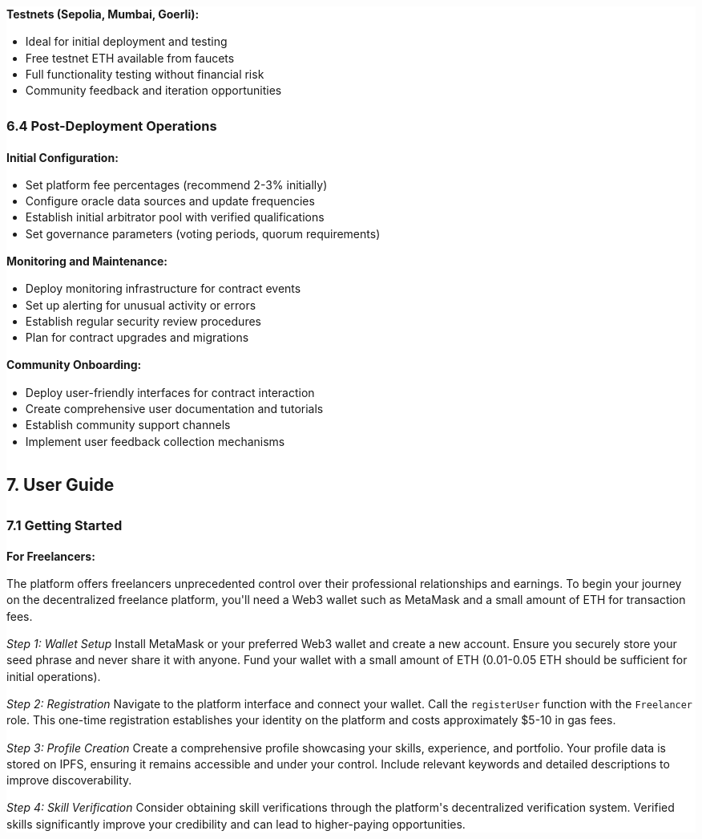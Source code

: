 **Testnets (Sepolia, Mumbai, Goerli):**
- Ideal for initial deployment and testing
- Free testnet ETH available from faucets
- Full functionality testing without financial risk
- Community feedback and iteration opportunities

### 6.4 Post-Deployment Operations

**Initial Configuration:**
- Set platform fee percentages (recommend 2-3% initially)
- Configure oracle data sources and update frequencies
- Establish initial arbitrator pool with verified qualifications
- Set governance parameters (voting periods, quorum requirements)

**Monitoring and Maintenance:**
- Deploy monitoring infrastructure for contract events
- Set up alerting for unusual activity or errors
- Establish regular security review procedures
- Plan for contract upgrades and migrations

**Community Onboarding:**
- Deploy user-friendly interfaces for contract interaction
- Create comprehensive user documentation and tutorials
- Establish community support channels
- Implement user feedback collection mechanisms


## 7. User Guide

### 7.1 Getting Started

**For Freelancers:**

The platform offers freelancers unprecedented control over their professional relationships and earnings. To begin your journey on the decentralized freelance platform, you'll need a Web3 wallet such as MetaMask and a small amount of ETH for transaction fees.

*Step 1: Wallet Setup*
Install MetaMask or your preferred Web3 wallet and create a new account. Ensure you securely store your seed phrase and never share it with anyone. Fund your wallet with a small amount of ETH (0.01-0.05 ETH should be sufficient for initial operations).

*Step 2: Registration*
Navigate to the platform interface and connect your wallet. Call the `registerUser` function with the `Freelancer` role. This one-time registration establishes your identity on the platform and costs approximately $5-10 in gas fees.

*Step 3: Profile Creation*
Create a comprehensive profile showcasing your skills, experience, and portfolio. Your profile data is stored on IPFS, ensuring it remains accessible and under your control. Include relevant keywords and detailed descriptions to improve discoverability.

*Step 4: Skill Verification*
Consider obtaining skill verifications through the platform's decentralized verification system. Verified skills significantly improve your credibility and can lead to higher-paying opportunities.
